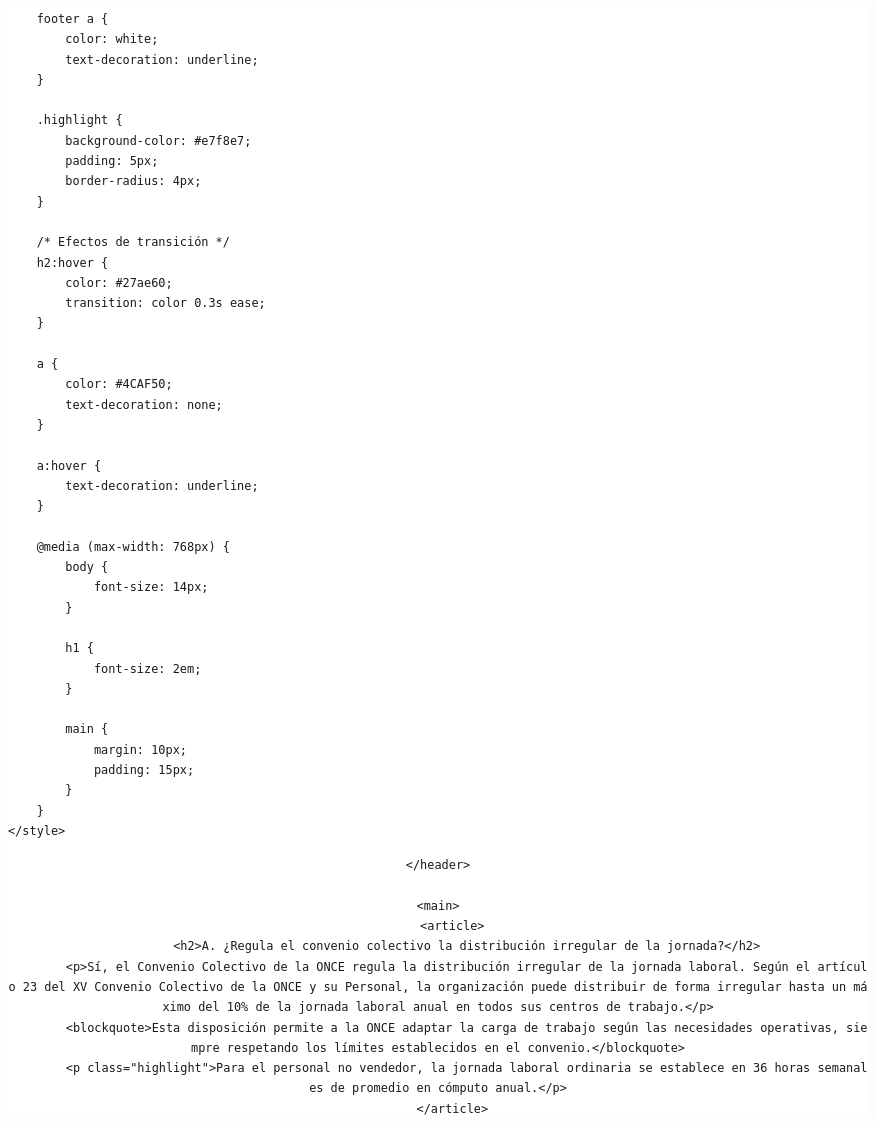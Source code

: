         footer a {
            color: white;
            text-decoration: underline;
        }

        .highlight {
            background-color: #e7f8e7;
            padding: 5px;
            border-radius: 4px;
        }

        /* Efectos de transición */
        h2:hover {
            color: #27ae60;
            transition: color 0.3s ease;
        }

        a {
            color: #4CAF50;
            text-decoration: none;
        }

        a:hover {
            text-decoration: underline;
        }

        @media (max-width: 768px) {
            body {
                font-size: 14px;
            }

            h1 {
                font-size: 2em;
            }

            main {
                margin: 10px;
                padding: 15px;
            }
        }
    </style>
</head>
<body>
    <header>
       
    </header>

    <main>
        <article>
            <h2>A. ¿Regula el convenio colectivo la distribución irregular de la jornada?</h2>
            <p>Sí, el Convenio Colectivo de la ONCE regula la distribución irregular de la jornada laboral. Según el artículo 23 del XV Convenio Colectivo de la ONCE y su Personal, la organización puede distribuir de forma irregular hasta un máximo del 10% de la jornada laboral anual en todos sus centros de trabajo.</p>
            <blockquote>Esta disposición permite a la ONCE adaptar la carga de trabajo según las necesidades operativas, siempre respetando los límites establecidos en el convenio.</blockquote>
            <p class="highlight">Para el personal no vendedor, la jornada laboral ordinaria se establece en 36 horas semanales de promedio en cómputo anual.</p>
        </article>

